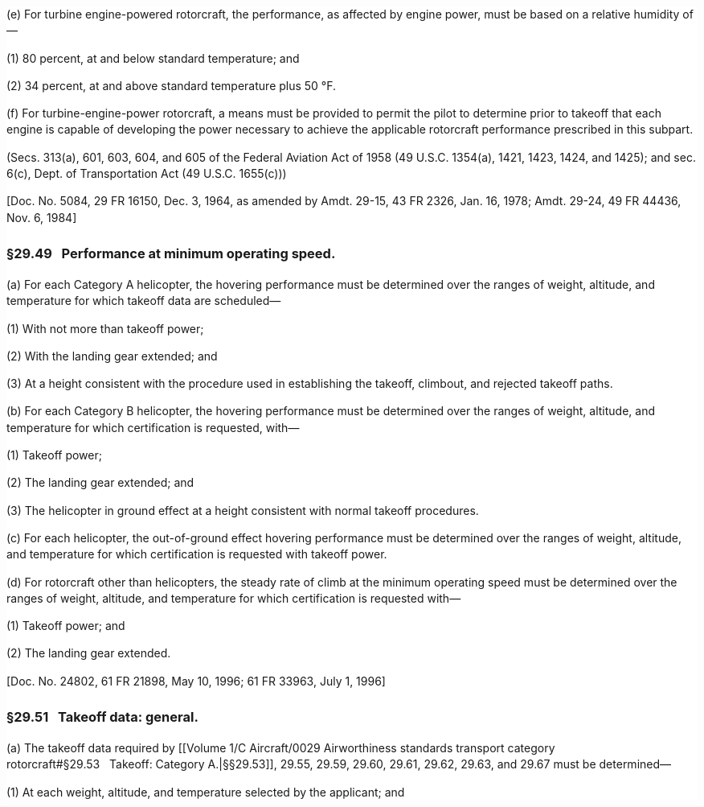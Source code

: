 \(e\) For turbine engine-powered rotorcraft, the performance, as affected by engine power, must be based on a relative humidity of—

\(1\) 80 percent, at and below standard temperature; and

\(2\) 34 percent, at and above standard temperature plus 50 °F.

\(f\) For turbine-engine-power rotorcraft, a means must be provided to permit the pilot to determine prior to takeoff that each engine is capable of developing the power necessary to achieve the applicable rotorcraft performance prescribed in this subpart.

(Secs. 313(a), 601, 603, 604, and 605 of the Federal Aviation Act of 1958 (49 U.S.C. 1354(a), 1421, 1423, 1424, and 1425); and sec. 6(c), Dept. of Transportation Act (49 U.S.C. 1655(c)))

\[Doc. No. 5084, 29 FR 16150, Dec. 3, 1964, as amended by Amdt. 29-15, 43 FR 2326, Jan. 16, 1978; Amdt. 29-24, 49 FR 44436, Nov. 6, 1984\]

### §29.49   Performance at minimum operating speed.

\(a\) For each Category A helicopter, the hovering performance must be determined over the ranges of weight, altitude, and temperature for which takeoff data are scheduled—

\(1\) With not more than takeoff power;

\(2\) With the landing gear extended; and

\(3\) At a height consistent with the procedure used in establishing the takeoff, climbout, and rejected takeoff paths.

\(b\) For each Category B helicopter, the hovering performance must be determined over the ranges of weight, altitude, and temperature for which certification is requested, with—

\(1\) Takeoff power;

\(2\) The landing gear extended; and

\(3\) The helicopter in ground effect at a height consistent with normal takeoff procedures.

\(c\) For each helicopter, the out-of-ground effect hovering performance must be determined over the ranges of weight, altitude, and temperature for which certification is requested with takeoff power.

\(d\) For rotorcraft other than helicopters, the steady rate of climb at the minimum operating speed must be determined over the ranges of weight, altitude, and temperature for which certification is requested with—

\(1\) Takeoff power; and

\(2\) The landing gear extended.

\[Doc. No. 24802, 61 FR 21898, May 10, 1996; 61 FR 33963, July 1, 1996\]

### §29.51   Takeoff data: general.

\(a\) The takeoff data required by [[Volume 1/C Aircraft/0029 Airworthiness standards  transport category rotorcraft#§29.53   Takeoff: Category A.|§§29.53]], 29.55, 29.59, 29.60, 29.61, 29.62, 29.63, and 29.67 must be determined—

\(1\) At each weight, altitude, and temperature selected by the applicant; and
